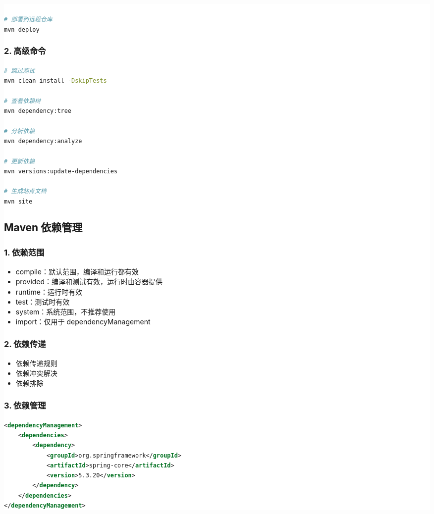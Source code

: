 ```bash

# 部署到远程仓库
mvn deploy
```

### 2. 高级命令

```bash
# 跳过测试
mvn clean install -DskipTests

# 查看依赖树
mvn dependency:tree

# 分析依赖
mvn dependency:analyze

# 更新依赖
mvn versions:update-dependencies

# 生成站点文档
mvn site
```

## Maven 依赖管理

### 1. 依赖范围

- compile：默认范围，编译和运行都有效
- provided：编译和测试有效，运行时由容器提供
- runtime：运行时有效
- test：测试时有效
- system：系统范围，不推荐使用
- import：仅用于 dependencyManagement

### 2. 依赖传递

- 依赖传递规则
- 依赖冲突解决
- 依赖排除

### 3. 依赖管理

```xml
<dependencyManagement>
    <dependencies>
        <dependency>
            <groupId>org.springframework</groupId>
            <artifactId>spring-core</artifactId>
            <version>5.3.20</version>
        </dependency>
    </dependencies>
</dependencyManagement>
```
